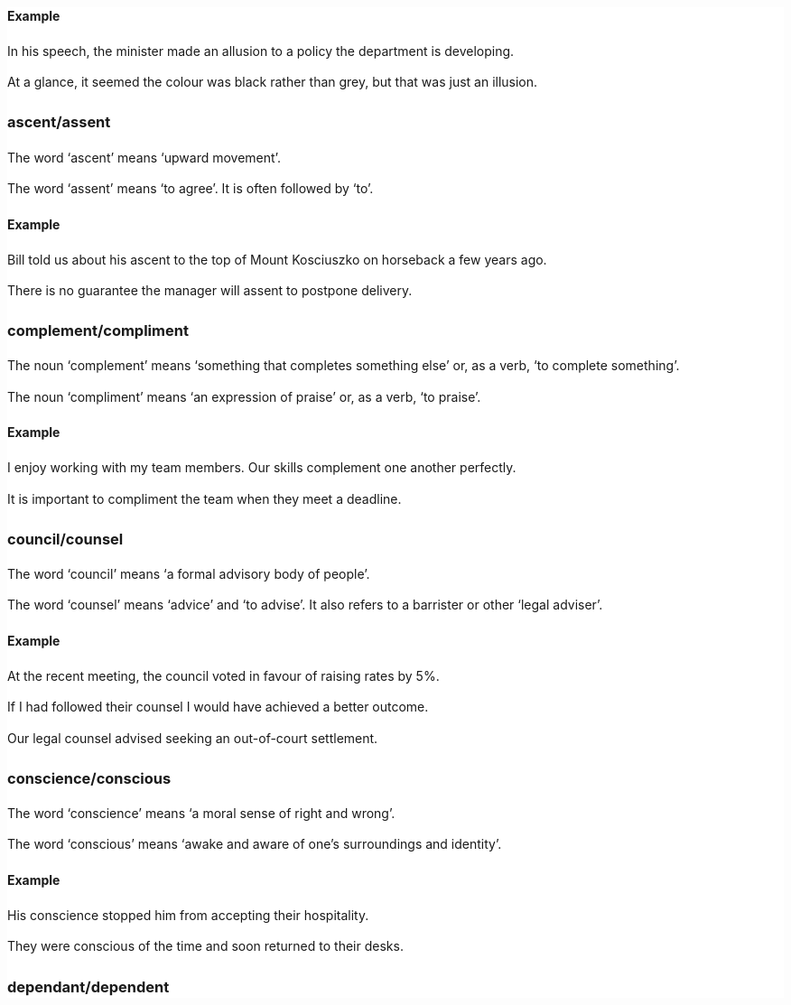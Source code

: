 #### Example

In his speech, the minister made an allusion to a policy the department is developing.

At a glance, it seemed the colour was black rather than grey, but that was just an illusion.

### ascent/assent

The word ‘ascent’ means ‘upward movement’.

The word ‘assent’ means ‘to agree’. It is often followed by ‘to’.

#### Example

Bill told us about his ascent to the top of Mount Kosciuszko on horseback a few years ago.

There is no guarantee the manager will assent to postpone delivery.

### complement/compliment

The noun ‘complement’ means ‘something that completes something else’ or, as a verb, ‘to complete something’.

The noun ‘compliment’ means ‘an expression of praise’ or, as a verb, ‘to praise’.

#### Example

I enjoy working with my team members. Our skills complement one another perfectly.

It is important to compliment the team when they meet a deadline.

### council/counsel

The word ‘council’ means ‘a formal advisory body of people’.

The word ‘counsel’ means ‘advice’ and ‘to advise’. It also refers to a barrister or other ‘legal adviser’.

#### Example

At the recent meeting, the council voted in favour of raising rates by 5%.

If I had followed their counsel I would have achieved a better outcome.

Our legal counsel advised seeking an out-of-court settlement.

### conscience/conscious

The word ‘conscience’ means ‘a moral sense of right and wrong’.

The word ‘conscious’ means ‘awake and aware of one’s surroundings and identity’.

#### Example

His conscience stopped him from accepting their hospitality.

They were conscious of the time and soon returned to their desks.

### dependant/dependent
